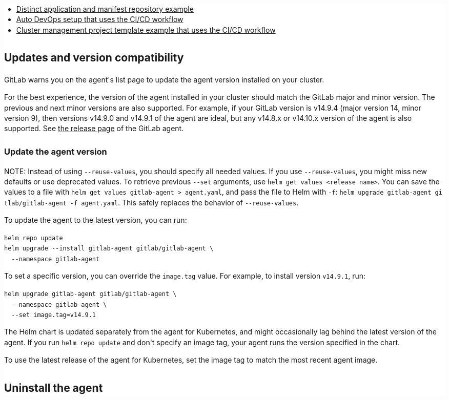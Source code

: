 - [Distinct application and manifest repository example](https://gitlab.com/gitlab-examples/ops/gitops-demo/hello-world-service-gitops)
- [Auto DevOps setup that uses the CI/CD workflow](https://gitlab.com/gitlab-examples/ops/gitops-demo/hello-world-service)
- [Cluster management project template example that uses the CI/CD workflow](https://gitlab.com/gitlab-examples/ops/gitops-demo/cluster-management)

## Updates and version compatibility

GitLab warns you on the agent's list page to update the agent version installed on your cluster.

For the best experience, the version of the agent installed in your cluster should match the GitLab major and minor version. The previous and next minor versions are also supported. For example, if your GitLab version is v14.9.4 (major version 14, minor version 9), then versions v14.9.0 and v14.9.1 of the agent are ideal, but any v14.8.x or v14.10.x version of the agent is also supported. See [the release page](https://gitlab.com/gitlab-org/cluster-integration/gitlab-agent/-/releases) of the GitLab agent.

### Update the agent version

NOTE:
Instead of using `--reuse-values`, you should specify all needed values.
If you use `--reuse-values`, you might miss new defaults or use deprecated values.
To retrieve previous `--set` arguments, use `helm get values <release name>`.
You can save the values to a file with `helm get values gitlab-agent > agent.yaml`, and pass the file to Helm with `-f`:
`helm upgrade gitlab-agent gitlab/gitlab-agent -f agent.yaml`. This safely replaces the behavior of `--reuse-values`.

To update the agent to the latest version, you can run:

```shell
helm repo update
helm upgrade --install gitlab-agent gitlab/gitlab-agent \
  --namespace gitlab-agent
```

To set a specific version, you can override the `image.tag` value. For example, to install version `v14.9.1`, run:

```shell
helm upgrade gitlab-agent gitlab/gitlab-agent \
  --namespace gitlab-agent \
  --set image.tag=v14.9.1
```

The Helm chart is updated separately from the agent for Kubernetes, and might occasionally lag behind the latest version of the agent. If you run `helm repo update` and don't specify an image tag, your agent runs the version specified in the chart.

To use the latest release of the agent for Kubernetes, set the image tag to match the most recent agent image.

## Uninstall the agent
